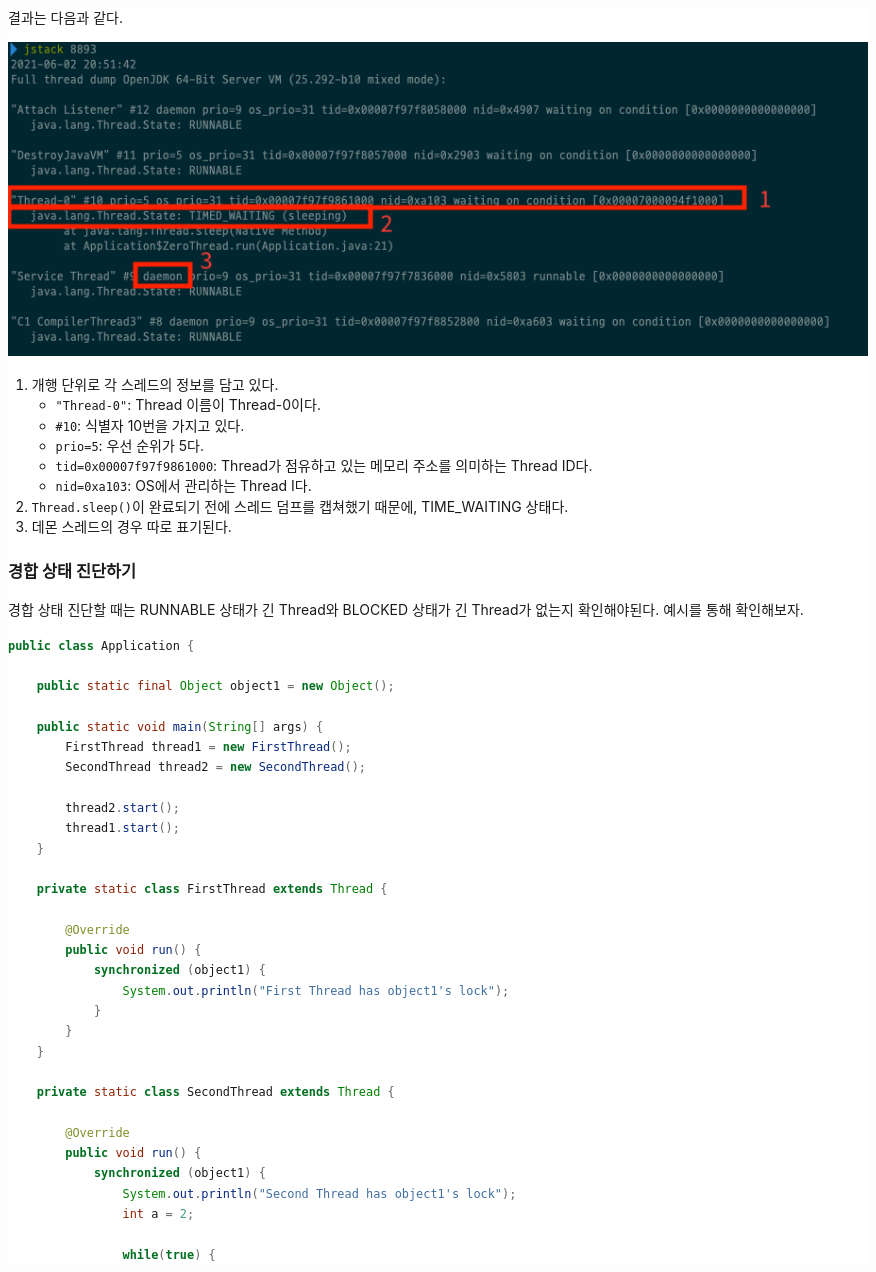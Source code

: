 결과는 다음과 같다.

![first-thread-dump](/assets/images/first-thread-dump.png)

1. 개행 단위로 각 스레드의 정보를 담고 있다.
   - `"Thread-0"`: Thread 이름이 Thread-0이다.
   - `#10`: 식별자 10번을 가지고 있다.
   - `prio=5`: 우선 순위가 5다.
   - `tid=0x00007f97f9861000`: Thread가 점유하고 있는 메모리 주소를 의미하는 Thread ID다.
   - `nid=0xa103`: OS에서 관리하는 Thread I다.
2. `Thread.sleep()`이 완료되기 전에 스레드 덤프를 캡쳐했기 때문에, TIME_WAITING 상태다.
3. 데몬 스레드의 경우 따로 표기된다.

### 경합 상태 진단하기

경합 상태 진단할 때는 RUNNABLE 상태가 긴 Thread와 BLOCKED 상태가 긴 Thread가 없는지 확인해야된다. 예시를 통해 확인해보자.

```java
public class Application {

    public static final Object object1 = new Object();

    public static void main(String[] args) {
        FirstThread thread1 = new FirstThread();
        SecondThread thread2 = new SecondThread();

        thread2.start();
        thread1.start();
    }

    private static class FirstThread extends Thread {

        @Override
        public void run() {
            synchronized (object1) {
                System.out.println("First Thread has object1's lock");
            }
        }
    }

    private static class SecondThread extends Thread {

        @Override
        public void run() {
            synchronized (object1) {
                System.out.println("Second Thread has object1's lock");
                int a = 2;

                while(true) {
```